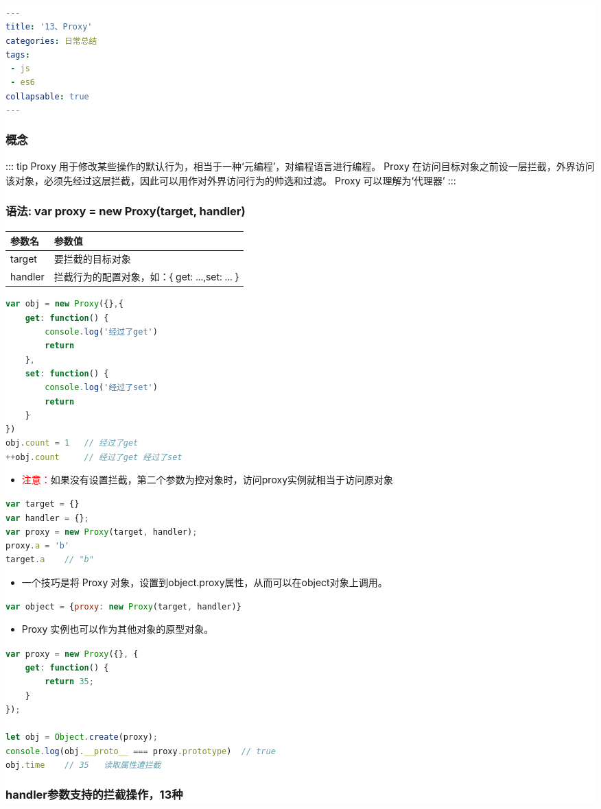 ```yaml
---
title: '13、Proxy'
categories: 日常总结
tags:
 - js
 - es6
collapsable: true
---
```


### 概念
::: tip
Proxy 用于修改某些操作的默认行为，相当于一种‘元编程’，对编程语言进行编程。
Proxy 在访问目标对象之前设一层拦截，外界访问该对象，必须先经过这层拦截，因此可以用作对外界访问行为的帅选和过滤。
Proxy 可以理解为‘代理器’
:::
### 语法: var proxy = new Proxy(target, handler)
| 参数名 | 参数值 |
| :--- | :--- |
| target | 要拦截的目标对象 |
| handler| 拦截行为的配置对象，如：{ get: ...,set: ... } |
```js
var obj = new Proxy({},{
    get: function() {
        console.log('经过了get')
        return
    },
    set: function() {
        console.log('经过了set')
        return
    }
})
obj.count = 1   // 经过了get
++obj.count     // 经过了get 经过了set
```
- <font color='red'>注意：</font>如果没有设置拦截，第二个参数为控对象时，访问proxy实例就相当于访问原对象
```js
var target = {}
var handler = {};
var proxy = new Proxy(target, handler);
proxy.a = 'b'
target.a    // "b"
```
- 一个技巧是将 Proxy 对象，设置到object.proxy属性，从而可以在object对象上调用。
```js
var object = {proxy: new Proxy(target, handler)}
```
- Proxy 实例也可以作为其他对象的原型对象。
```js
var proxy = new Proxy({}, {
    get: function() {
        return 35;
    }
});

let obj = Object.create(proxy);
console.log(obj.__proto__ === proxy.prototype)  // true
obj.time    // 35   读取属性遭拦截
```
### handler参数支持的拦截操作，13种